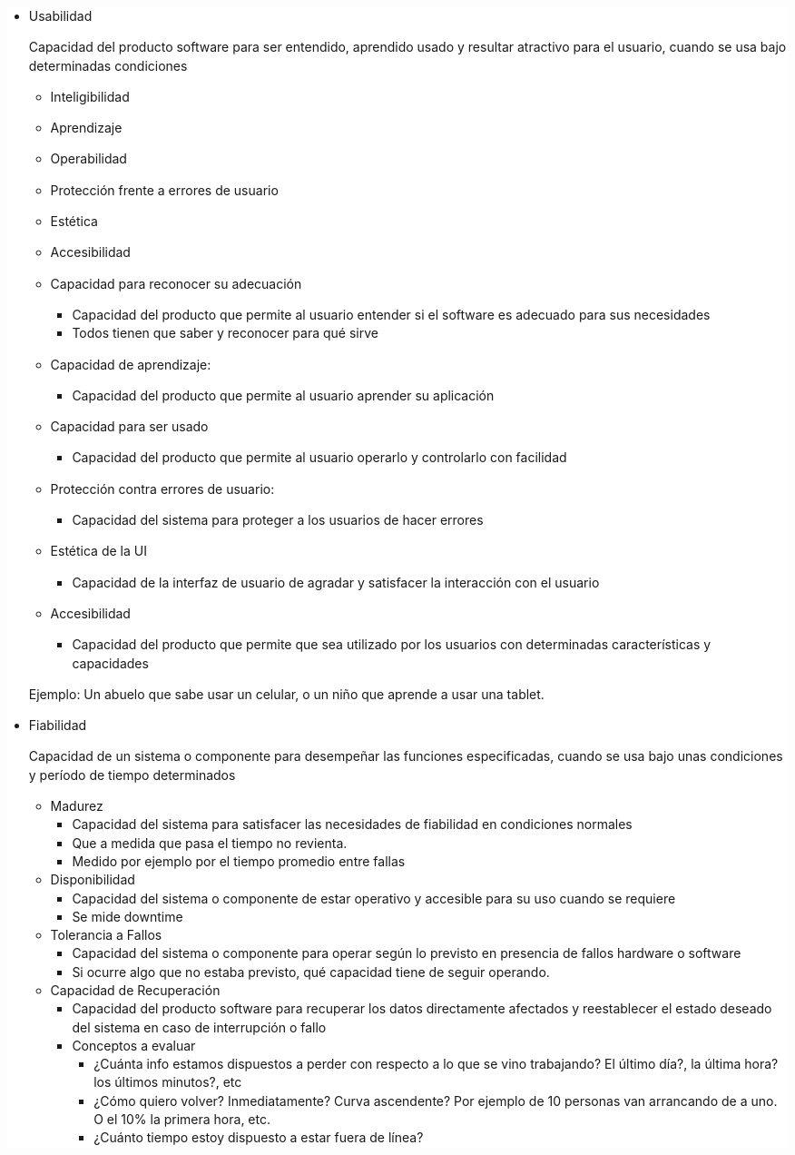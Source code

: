 - Usabilidad
    
    Capacidad del producto software para ser entendido, aprendido usado y resultar atractivo para el usuario, cuando se usa bajo determinadas condiciones
    
    - Inteligibilidad
    - Aprendizaje
    - Operabilidad
    - Protección frente a errores de usuario
    - Estética
    - Accesibilidad
    
    - Capacidad para reconocer su adecuación
        - Capacidad del producto que permite al usuario entender si el software es adecuado para sus necesidades
        - Todos tienen que saber y reconocer para qué sirve
    - Capacidad de aprendizaje:
        - Capacidad del producto que permite al usuario aprender su aplicación
    - Capacidad para ser usado
        - Capacidad del producto que permite al usuario operarlo y controlarlo con facilidad
    - Protección contra errores de usuario:
        - Capacidad del sistema para proteger a los usuarios de hacer errores
    - Estética de la UI
        - Capacidad de la interfaz de usuario de agradar y satisfacer la interacción con el usuario
    - Accesibilidad
        - Capacidad del producto que permite que sea utilizado por los usuarios con determinadas características y capacidades
    
    Ejemplo: Un abuelo que sabe usar un celular, o un niño que aprende a usar una tablet.
    
- Fiabilidad
    
    Capacidad de un sistema o componente para desempeñar las funciones especificadas, cuando se usa bajo unas condiciones y período de tiempo determinados
    
    - Madurez
        - Capacidad del sistema para satisfacer las necesidades de fiabilidad en condiciones normales
        - Que a medida que pasa el tiempo no revienta.
        - Medido por ejemplo por el tiempo promedio entre fallas
    - Disponibilidad
        - Capacidad del sistema o componente de estar operativo y accesible para su uso cuando se requiere
        - Se mide downtime
    - Tolerancia a Fallos
        - Capacidad del sistema o componente para operar según lo previsto en presencia de fallos hardware o software
        - Si ocurre algo que no estaba previsto, qué capacidad tiene de seguir operando.
    - Capacidad de Recuperación
        - Capacidad del producto software para recuperar los datos directamente afectados y reestablecer el estado deseado del sistema en caso de interrupción o fallo
        - Conceptos a evaluar
            - ¿Cuánta info estamos dispuestos a perder con respecto a lo que se vino trabajando? El último día?, la última hora? los últimos minutos?, etc
            - ¿Cómo quiero volver? Inmediatamente? Curva ascendente? Por ejemplo de 10 personas van arrancando de a uno. O el 10% la primera hora, etc.
            - ¿Cuánto tiempo estoy dispuesto a estar fuera de línea?
    